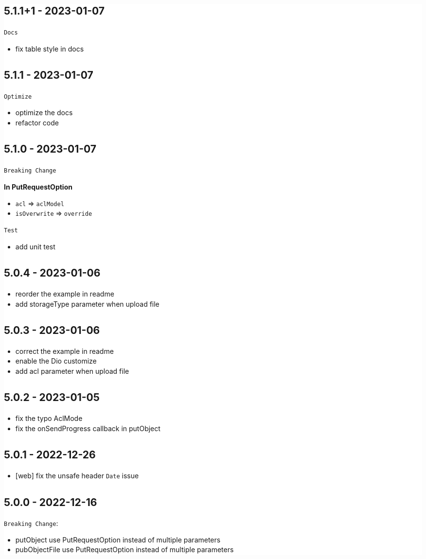 ## 5.1.1+1 - 2023-01-07

`Docs`

* fix table style in docs

## 5.1.1 - 2023-01-07

`Optimize`

* optimize the docs
* refactor code

## 5.1.0 - 2023-01-07

`Breaking Change`

**In PutRequestOption**

* `acl` => `aclModel`
* `isOverwrite` => `override`

`Test`

* add unit test

## 5.0.4 - 2023-01-06

* reorder the example in readme
* add storageType parameter when upload file

## 5.0.3 - 2023-01-06

* correct the example in readme
* enable the Dio customize
* add acl parameter when upload file

## 5.0.2 - 2023-01-05

* fix the typo AclMode
* fix the onSendProgress callback in putObject

## 5.0.1 - 2022-12-26

* [web] fix the unsafe header `Date` issue

## 5.0.0 - 2022-12-16

`Breaking Change`:

* putObject use PutRequestOption instead of multiple parameters
* pubObjectFile use PutRequestOption instead of multiple parameters
